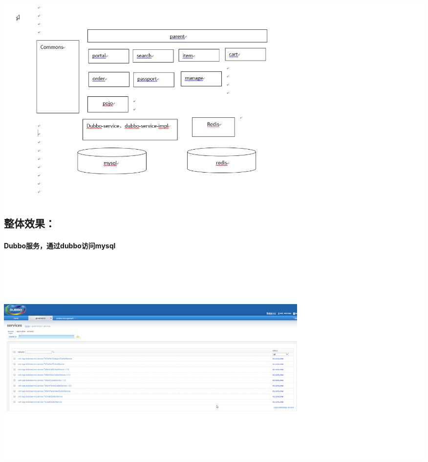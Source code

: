 <img src="/img/soa.png" width = "600" height = "400"/>


## 整体效果： ##
#### Dubbo服务，通过dubbo访问mysql ####
<img src="/img/dubbo.png" width = "600" height = "400"/>  
